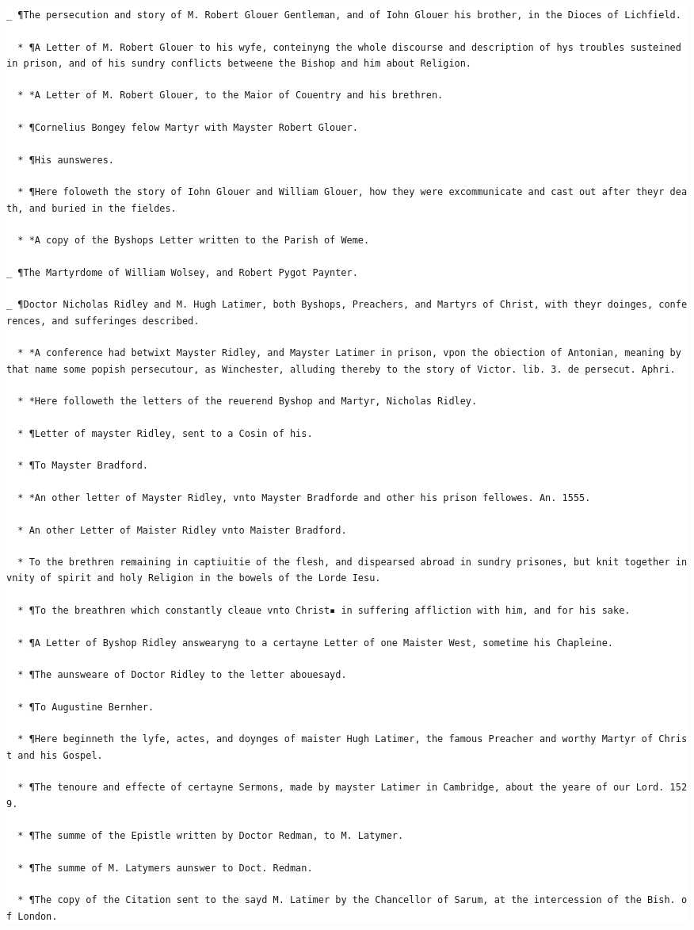     _ ¶The persecution and story of M. Robert Glouer Gentleman, and of Iohn Glouer his brother, in the Dioces of Lichfield.

      * ¶A Letter of M. Robert Glouer to his wyfe, conteinyng the whole discourse and description of hys troubles susteined in prison, and of his sundry conflicts betweene the Bishop and him about Religion.

      * *A Letter of M. Robert Glouer, to the Maior of Couentry and his brethren.

      * ¶Cornelius Bongey felow Martyr with Mayster Robert Glouer.

      * ¶His aunsweres.

      * ¶Here foloweth the story of Iohn Glouer and William Glouer, how they were excommunicate and cast out after theyr death, and buried in the fieldes.

      * *A copy of the Byshops Letter written to the Parish of Weme.

    _ ¶The Martyrdome of William Wolsey, and Robert Pygot Paynter.

    _ ¶Doctor Nicholas Ridley and M. Hugh Latimer, both Byshops, Preachers, and Martyrs of Christ, with theyr doinges, conferences, and sufferinges described.

      * *A conference had betwixt Mayster Ridley, and Mayster Latimer in prison, vpon the obiection of Antonian, meaning by that name some popish persecutour, as Winchester, alluding thereby to the story of Victor. lib. 3. de persecut. Aphri.

      * *Here followeth the letters of the reuerend Byshop and Martyr, Nicholas Ridley.

      * ¶Letter of mayster Ridley, sent to a Cosin of his.

      * ¶To Mayster Bradford.

      * *An other letter of Mayster Ridley, vnto Mayster Bradforde and other his prison fellowes. An. 1555.

      * An other Letter of Maister Ridley vnto Maister Bradford.

      * To the brethren remaining in captiuitie of the flesh, and dispearsed abroad in sundry prisones, but knit together in vnity of spirit and holy Religion in the bowels of the Lorde Iesu.

      * ¶To the breathren which constantly cleaue vnto Christ▪ in suffering affliction with him, and for his sake.

      * ¶A Letter of Byshop Ridley answearyng to a certayne Letter of one Maister West, sometime his Chapleine.

      * ¶The aunsweare of Doctor Ridley to the letter abouesayd.

      * ¶To Augustine Bernher.

      * ¶Here beginneth the lyfe, actes, and doynges of maister Hugh Latimer, the famous Preacher and worthy Martyr of Christ and his Gospel.

      * ¶The tenoure and effecte of certayne Sermons, made by mayster Latimer in Cambridge, about the yeare of our Lord. 1529.

      * ¶The summe of the Epistle written by Doctor Redman, to M. Latymer.

      * ¶The summe of M. Latymers aunswer to Doct. Redman.

      * ¶The copy of the Citation sent to the sayd M. Latimer by the Chancellor of Sarum, at the intercession of the Bish. of London.
